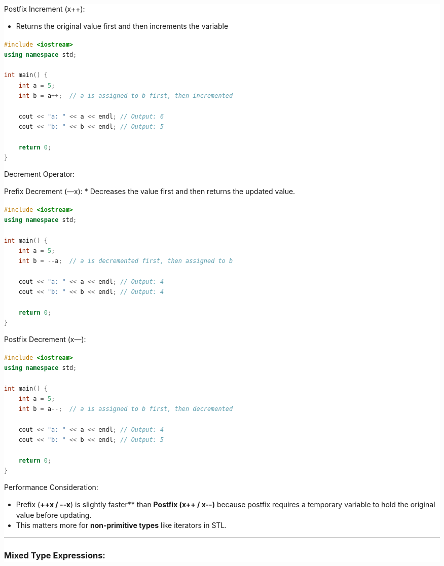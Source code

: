 Postfix Increment (x++):
- Returns the original value first and then increments the variable
```cpp
#include <iostream>
using namespace std;

int main() {
    int a = 5;
    int b = a++;  // a is assigned to b first, then incremented

    cout << "a: " << a << endl; // Output: 6
    cout << "b: " << b << endl; // Output: 5

    return 0;
}
```

Decrement Operator:

Prefix Decrement (—x):
	* 	Decreases the value first and then returns the updated value.

```cpp
#include <iostream>
using namespace std;

int main() {
    int a = 5;
    int b = --a;  // a is decremented first, then assigned to b

    cout << "a: " << a << endl; // Output: 4
    cout << "b: " << b << endl; // Output: 4

    return 0;
}
```


Postfix Decrement (x—):
```cpp
#include <iostream>
using namespace std;

int main() {
    int a = 5;
    int b = a--;  // a is assigned to b first, then decremented

    cout << "a: " << a << endl; // Output: 4
    cout << "b: " << b << endl; // Output: 5

    return 0;
}
```

Performance Consideration:
- Prefix (**++x / --x**) is slightly faster** than **Postfix (**x++ / x--**)** because postfix requires a temporary variable to hold the original value before updating.
- This matters more for **non-primitive types** like iterators in STL.
---
### Mixed Type Expressions:
